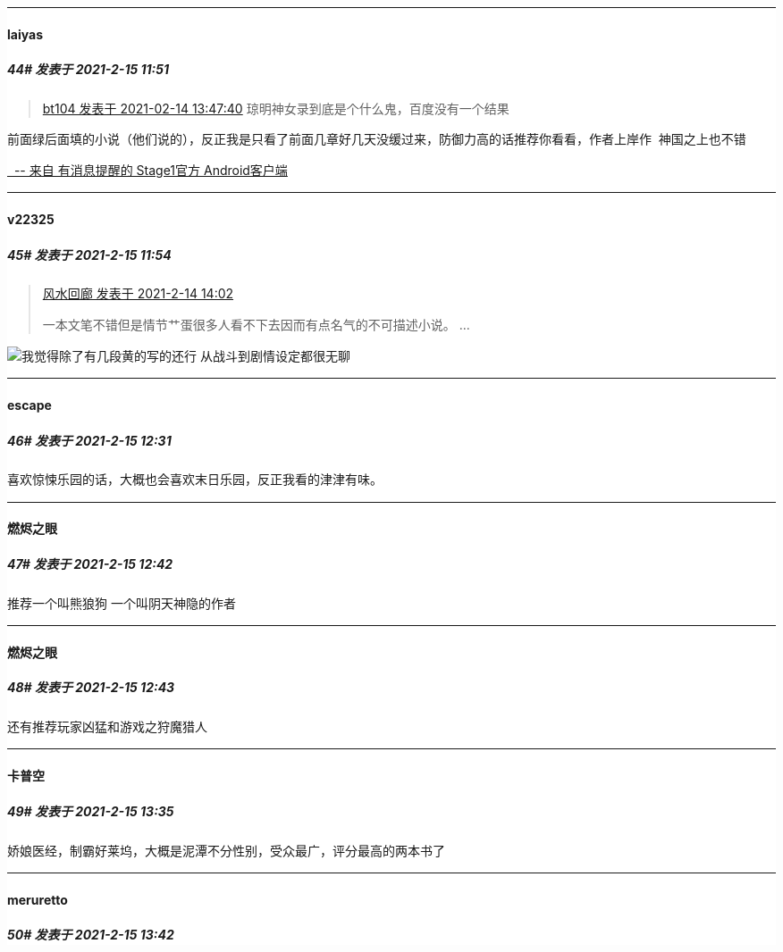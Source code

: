 *****

####  laiyas  
##### 44#       发表于 2021-2-15 11:51

<blockquote><a href="httphttps://bbs.saraba1st.com/2b/forum.php?mod=redirect&amp;goto=findpost&amp;pid=50330992&amp;ptid=1979860" target="_blank">bt104 发表于 2021-02-14 13:47:40</a>
琼明神女录到底是个什么鬼，百度没有一个结果</blockquote>前面绿后面填的小说（他们说的），反正我是只看了前面几章好几天没缓过来，防御力高的话推荐你看看，作者上岸作  神国之上也不错

[  -- 来自 有消息提醒的 Stage1官方 Android客户端](https://www.coolapk.com/apk/140634)

*****

####  v22325  
##### 45#       发表于 2021-2-15 11:54

<blockquote><a href="httphttps://bbs.saraba1st.com/2b/forum.php?mod=redirect&amp;goto=findpost&amp;pid=50331085&amp;ptid=1979860" target="_blank">风水回廊 发表于 2021-2-14 14:02</a>

一本文笔不错但是情节艹蛋很多人看不下去因而有点名气的不可描述小说。 ...</blockquote>
<img src="https://static.saraba1st.com/image/smiley/face2017/013.png" referrerpolicy="no-referrer">我觉得除了有几段黄的写的还行 从战斗到剧情设定都很无聊 

*****

####  escape  
##### 46#       发表于 2021-2-15 12:31

喜欢惊悚乐园的话，大概也会喜欢末日乐园，反正我看的津津有味。

*****

####  燃烬之眼  
##### 47#       发表于 2021-2-15 12:42

推荐一个叫熊狼狗 一个叫阴天神隐的作者

*****

####  燃烬之眼  
##### 48#       发表于 2021-2-15 12:43

还有推荐玩家凶猛和游戏之狩魔猎人

*****

####  卡普空  
##### 49#       发表于 2021-2-15 13:35

娇娘医经，制霸好莱坞，大概是泥潭不分性别，受众最广，评分最高的两本书了

*****

####  meruretto  
##### 50#       发表于 2021-2-15 13:42
